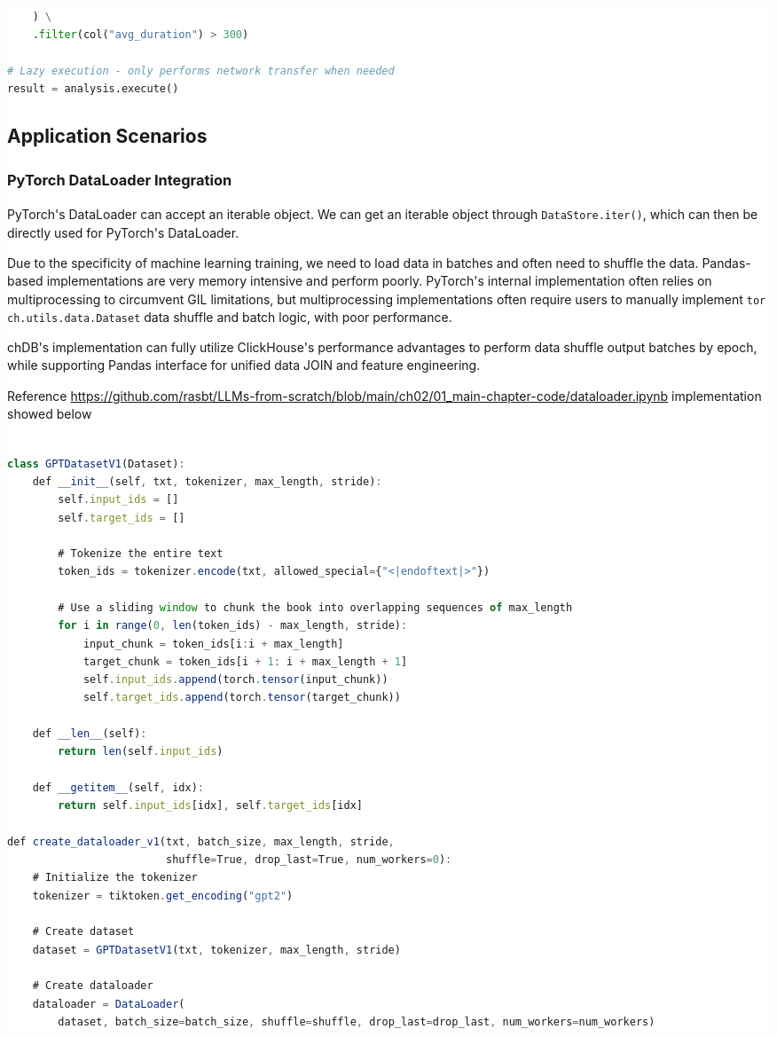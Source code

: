 ```python
    ) \
    .filter(col("avg_duration") > 300)

# Lazy execution - only performs network transfer when needed
result = analysis.execute()

```

## Application Scenarios

### PyTorch DataLoader Integration

PyTorch's DataLoader can accept an iterable object. We can get an iterable object through `DataStore.iter()`, which can then be directly used for PyTorch's DataLoader.

Due to the specificity of machine learning training, we need to load data in batches and often need to shuffle the data. Pandas-based implementations are very memory intensive and perform poorly. PyTorch's internal implementation often relies on multiprocessing to circumvent GIL limitations, but multiprocessing implementations often require users to manually implement `torch.utils.data.Dataset` data shuffle and batch logic, with poor performance.

chDB's implementation can fully utilize ClickHouse's performance advantages to perform data shuffle output batches by epoch, while supporting Pandas interface for unified data JOIN and feature engineering.

Reference https://github.com/rasbt/LLMs-from-scratch/blob/main/ch02/01_main-chapter-code/dataloader.ipynb implementation showed below

```jsx

class GPTDatasetV1(Dataset):
    def __init__(self, txt, tokenizer, max_length, stride):
        self.input_ids = []
        self.target_ids = []

        # Tokenize the entire text
        token_ids = tokenizer.encode(txt, allowed_special={"<|endoftext|>"})

        # Use a sliding window to chunk the book into overlapping sequences of max_length
        for i in range(0, len(token_ids) - max_length, stride):
            input_chunk = token_ids[i:i + max_length]
            target_chunk = token_ids[i + 1: i + max_length + 1]
            self.input_ids.append(torch.tensor(input_chunk))
            self.target_ids.append(torch.tensor(target_chunk))

    def __len__(self):
        return len(self.input_ids)

    def __getitem__(self, idx):
        return self.input_ids[idx], self.target_ids[idx]

def create_dataloader_v1(txt, batch_size, max_length, stride,
                         shuffle=True, drop_last=True, num_workers=0):
    # Initialize the tokenizer
    tokenizer = tiktoken.get_encoding("gpt2")

    # Create dataset
    dataset = GPTDatasetV1(txt, tokenizer, max_length, stride)

    # Create dataloader
    dataloader = DataLoader(
        dataset, batch_size=batch_size, shuffle=shuffle, drop_last=drop_last, num_workers=num_workers)

```